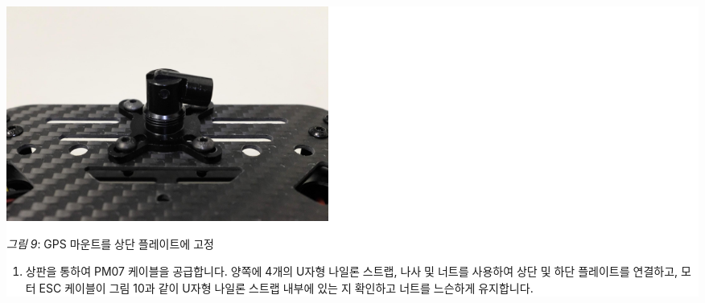    <img src="../../assets/airframes/multicopter/x500_holybro_pixhawk4/gpsmount.jpg" width="400" title="상단 플레이트에 고정 GPS 마운트" />

   _그림 9_: GPS 마운트를 상단 플레이트에 고정

1. 상판을 통하여 PM07 케이블을 공급합니다. 양쪽에 4개의 U자형 나일론 스트랩, 나사 및 너트를 사용하여 상단 및 하단 플레이트를 연결하고, 모터 ESC 케이블이 그림 10과 같이 U자형 나일론 스트랩 내부에 있는 지 확인하고 너트를 느슨하게 유지합니다.
